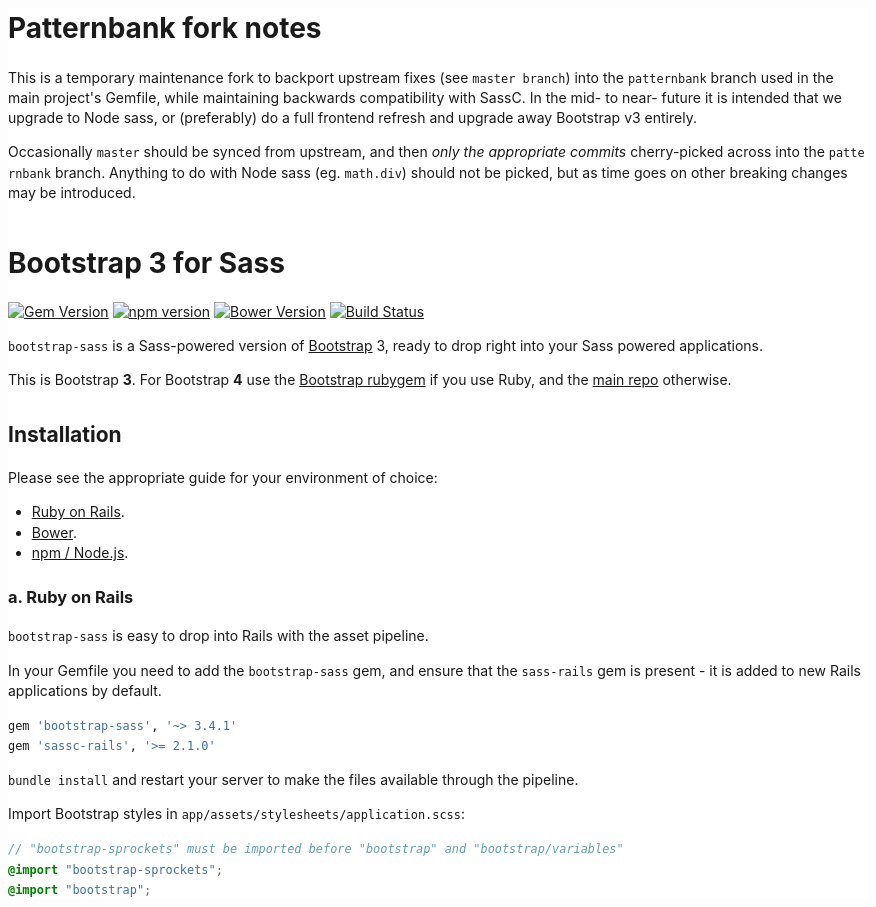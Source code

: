 # Patternbank fork notes
This is a temporary maintenance fork to backport upstream fixes (see `master branch`) into the `patternbank` branch used in the main project's Gemfile, while maintaining backwards compatibility with SassC. In the mid- to near- future it is intended that we upgrade to Node sass, or (preferably) do a full frontend refresh and upgrade away Bootstrap v3 entirely.

Occasionally `master` should be synced from upstream, and then *only the appropriate commits* cherry-picked across into the `patternbank` branch. Anything to do with Node sass (eg. `math.div`) should not be picked, but as time goes on other breaking changes may be introduced.

# Bootstrap 3 for Sass
[![Gem Version](https://badge.fury.io/rb/bootstrap-sass.svg)](http://badge.fury.io/rb/bootstrap-sass)
[![npm version](https://img.shields.io/npm/v/bootstrap-sass.svg?style=flat)](https://www.npmjs.com/package/bootstrap-sass)
[![Bower Version](https://badge.fury.io/bo/bootstrap-sass.svg)](http://badge.fury.io/bo/bootstrap-sass)
[![Build Status](https://img.shields.io/travis/twbs/bootstrap-sass.svg)](https://travis-ci.org/twbs/bootstrap-sass)

`bootstrap-sass` is a Sass-powered version of [Bootstrap](https://github.com/twbs/bootstrap) 3, ready to drop right into your Sass powered applications.

This is Bootstrap **3**. For Bootstrap **4** use the [Bootstrap rubygem](https://github.com/twbs/bootstrap-rubygem) if you use Ruby, and the [main repo](https://github.com/twbs/bootstrap) otherwise.

## Installation

Please see the appropriate guide for your environment of choice:

* [Ruby on Rails](#a-ruby-on-rails).
* [Bower](#b-bower).
* [npm / Node.js](#c-npm--nodejs).

### a. Ruby on Rails

`bootstrap-sass` is easy to drop into Rails with the asset pipeline.

In your Gemfile you need to add the `bootstrap-sass` gem, and ensure that the `sass-rails` gem is present - it is added to new Rails applications by default.

```ruby
gem 'bootstrap-sass', '~> 3.4.1'
gem 'sassc-rails', '>= 2.1.0'
```

`bundle install` and restart your server to make the files available through the pipeline.

Import Bootstrap styles in `app/assets/stylesheets/application.scss`:

```scss
// "bootstrap-sprockets" must be imported before "bootstrap" and "bootstrap/variables"
@import "bootstrap-sprockets";
@import "bootstrap";
```
